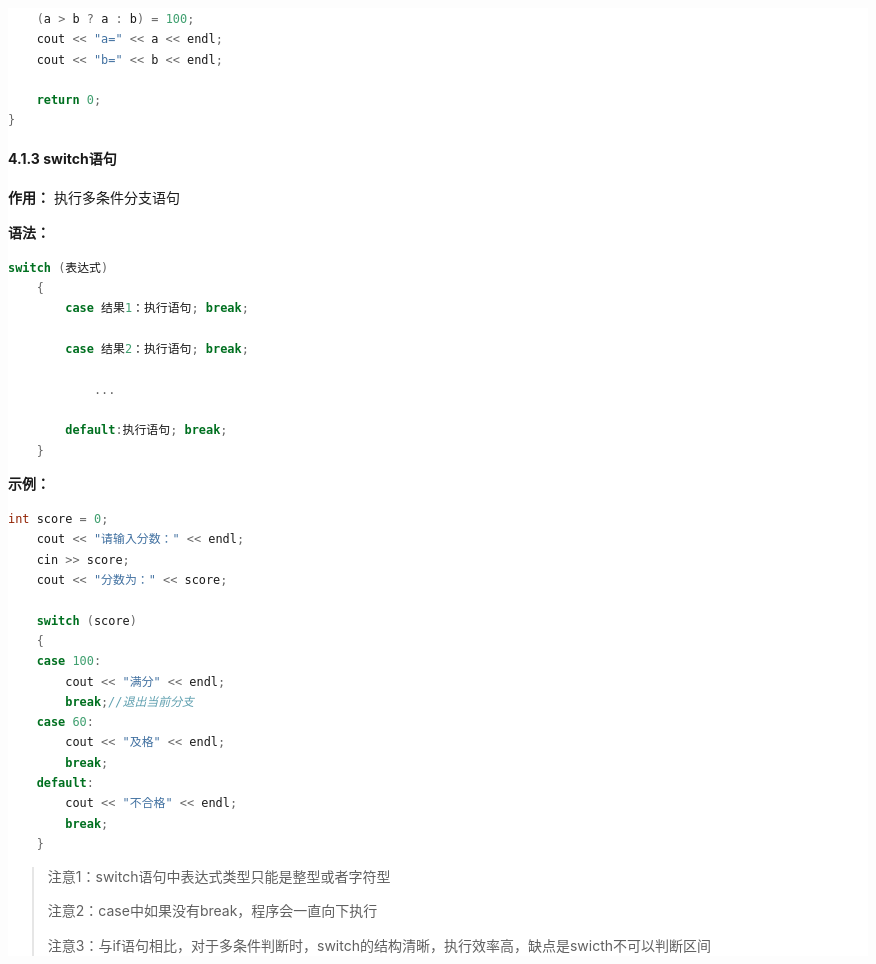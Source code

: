 ~~~c++
	(a > b ? a : b) = 100;
	cout << "a=" << a << endl;
	cout << "b=" << b << endl;

	return 0;
}
~~~

#### 4.1.3 switch语句

**作用：** 执行多条件分支语句

**语法：**

~~~c++
switch (表达式)
	{
		case 结果1：执行语句; break;

		case 结果2：执行语句; break;

			...

		default:执行语句; break;
	}
~~~

**示例：**

~~~c++
int score = 0;
	cout << "请输入分数：" << endl;
	cin >> score;
	cout << "分数为：" << score;

	switch (score)
	{
	case 100:
		cout << "满分" << endl;
		break;//退出当前分支
	case 60:
		cout << "及格" << endl;
		break;
	default:
		cout << "不合格" << endl;
		break;
	}
~~~

> 注意1：switch语句中表达式类型只能是整型或者字符型
>
> 注意2：case中如果没有break，程序会一直向下执行
>
> 注意3：与if语句相比，对于多条件判断时，switch的结构清晰，执行效率高，缺点是swicth不可以判断区间
